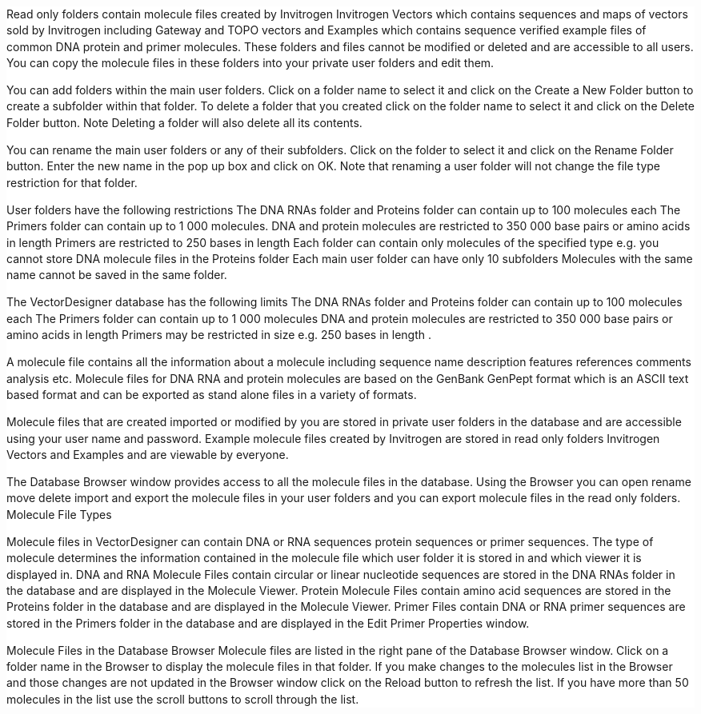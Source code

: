 Read only folders contain molecule files created by Invitrogen Invitrogen Vectors which contains sequences and maps of vectors sold by Invitrogen including Gateway and TOPO vectors and Examples which contains sequence verified example files of common DNA protein and primer molecules. These folders and files cannot be modified or deleted and are accessible to all users. You can copy the molecule files in these folders into your private user folders and edit them.

You can add folders within the main user folders. Click on a folder name to select it and click on the Create a New Folder button to create a subfolder within that folder. To delete a folder that you created click on the folder name to select it and click on the Delete Folder button. Note Deleting a folder will also delete all its contents.

You can rename the main user folders or any of their subfolders. Click on the folder to select it and click on the Rename Folder button. Enter the new name in the pop up box and click on OK. Note that renaming a user folder will not change the file type restriction for that folder.

User folders have the following restrictions The DNA RNAs folder and Proteins folder can contain up to 100 molecules each The Primers folder can contain up to 1 000 molecules. DNA and protein molecules are restricted to 350 000 base pairs or amino acids in length Primers are restricted to 250 bases in length Each folder can contain only molecules of the specified type e.g. you cannot store DNA molecule files in the Proteins folder Each main user folder can have only 10 subfolders Molecules with the same name cannot be saved in the same folder.

The VectorDesigner database has the following limits The DNA RNAs folder and Proteins folder can contain up to 100 molecules each The Primers folder can contain up to 1 000 molecules DNA and protein molecules are restricted to 350 000 base pairs or amino acids in length Primers may be restricted in size e.g. 250 bases in length .

A molecule file contains all the information about a molecule including sequence name description features references comments analysis etc. Molecule files for DNA RNA and protein molecules are based on the GenBank GenPept format which is an ASCII text based format and can be exported as stand alone files in a variety of formats.

Molecule files that are created imported or modified by you are stored in private user folders in the database and are accessible using your user name and password. Example molecule files created by Invitrogen are stored in read only folders Invitrogen Vectors and Examples and are viewable by everyone.

The Database Browser window provides access to all the molecule files in the database. Using the Browser you can open rename move delete import and export the molecule files in your user folders and you can export molecule files in the read only folders. Molecule File Types

Molecule files in VectorDesigner can contain DNA or RNA sequences protein sequences or primer sequences. The type of molecule determines the information contained in the molecule file which user folder it is stored in and which viewer it is displayed in. DNA and RNA Molecule Files contain circular or linear nucleotide sequences are stored in the DNA RNAs folder in the database and are displayed in the Molecule Viewer. Protein Molecule Files contain amino acid sequences are stored in the Proteins folder in the database and are displayed in the Molecule Viewer. Primer Files contain DNA or RNA primer sequences are stored in the Primers folder in the database and are displayed in the Edit Primer Properties window.

Molecule Files in the Database Browser Molecule files are listed in the right pane of the Database Browser window. Click on a folder name in the Browser to display the molecule files in that folder. If you make changes to the molecules list in the Browser and those changes are not updated in the Browser window click on the Reload button to refresh the list. If you have more than 50 molecules in the list use the scroll buttons to scroll through the list.
